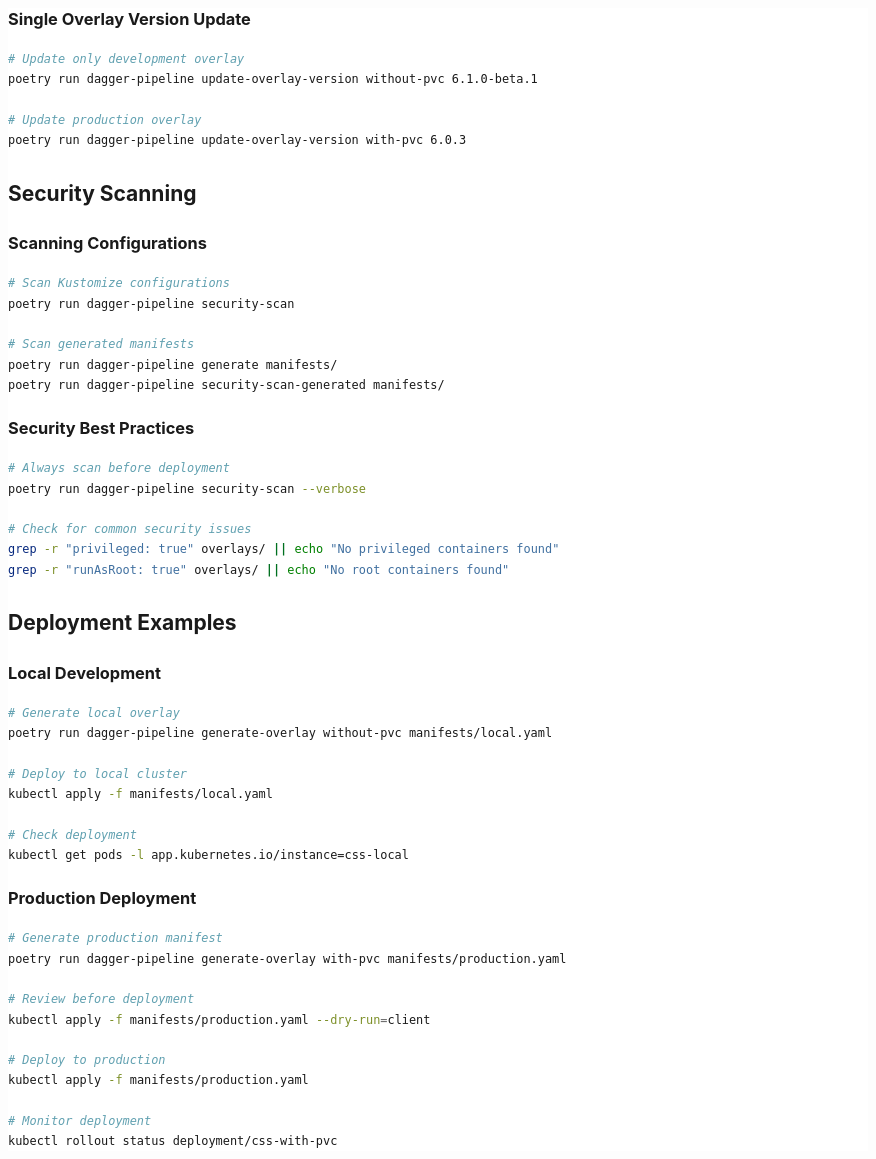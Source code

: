 ### Single Overlay Version Update

```bash
# Update only development overlay
poetry run dagger-pipeline update-overlay-version without-pvc 6.1.0-beta.1

# Update production overlay
poetry run dagger-pipeline update-overlay-version with-pvc 6.0.3
```

## Security Scanning

### Scanning Configurations

```bash
# Scan Kustomize configurations
poetry run dagger-pipeline security-scan

# Scan generated manifests
poetry run dagger-pipeline generate manifests/
poetry run dagger-pipeline security-scan-generated manifests/
```

### Security Best Practices

```bash
# Always scan before deployment
poetry run dagger-pipeline security-scan --verbose

# Check for common security issues
grep -r "privileged: true" overlays/ || echo "No privileged containers found"
grep -r "runAsRoot: true" overlays/ || echo "No root containers found"
```

## Deployment Examples

### Local Development

```bash
# Generate local overlay
poetry run dagger-pipeline generate-overlay without-pvc manifests/local.yaml

# Deploy to local cluster
kubectl apply -f manifests/local.yaml

# Check deployment
kubectl get pods -l app.kubernetes.io/instance=css-local
```

### Production Deployment

```bash
# Generate production manifest
poetry run dagger-pipeline generate-overlay with-pvc manifests/production.yaml

# Review before deployment
kubectl apply -f manifests/production.yaml --dry-run=client

# Deploy to production
kubectl apply -f manifests/production.yaml

# Monitor deployment
kubectl rollout status deployment/css-with-pvc
```
